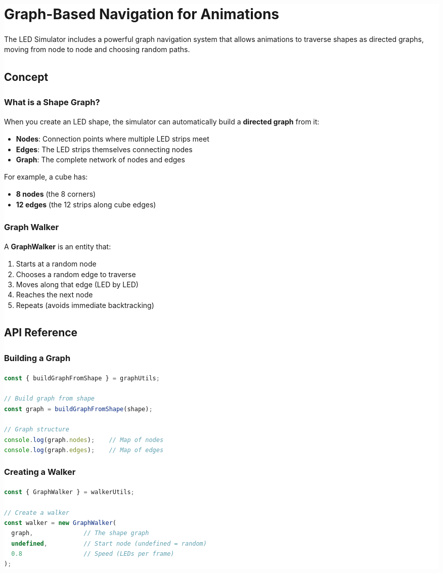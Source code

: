 # Graph-Based Navigation for Animations

The LED Simulator includes a powerful graph navigation system that allows animations to traverse shapes as directed graphs, moving from node to node and choosing random paths.

## Concept

### What is a Shape Graph?

When you create an LED shape, the simulator can automatically build a **directed graph** from it:

- **Nodes**: Connection points where multiple LED strips meet
- **Edges**: The LED strips themselves connecting nodes
- **Graph**: The complete network of nodes and edges

For example, a cube has:
- **8 nodes** (the 8 corners)
- **12 edges** (the 12 strips along cube edges)

### Graph Walker

A **GraphWalker** is an entity that:
1. Starts at a random node
2. Chooses a random edge to traverse
3. Moves along that edge (LED by LED)
4. Reaches the next node
5. Repeats (avoids immediate backtracking)

## API Reference

### Building a Graph

```javascript
const { buildGraphFromShape } = graphUtils;

// Build graph from shape
const graph = buildGraphFromShape(shape);

// Graph structure
console.log(graph.nodes);    // Map of nodes
console.log(graph.edges);    // Map of edges
```

### Creating a Walker

```javascript
const { GraphWalker } = walkerUtils;

// Create a walker
const walker = new GraphWalker(
  graph,              // The shape graph
  undefined,          // Start node (undefined = random)
  0.8                 // Speed (LEDs per frame)
);
```
